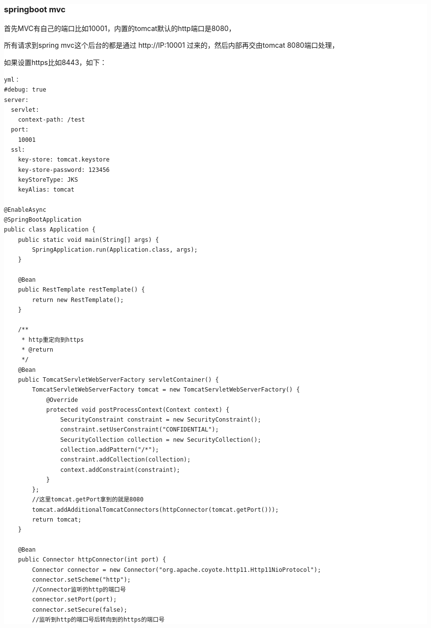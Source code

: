

### springboot mvc

首先MVC有自己的端口比如10001，内置的tomcat默认的http端口是8080，

所有请求到spring mvc这个后台的都是通过 http://IP:10001 过来的，然后内部再交由tomcat 8080端口处理，

如果设置https比如8443，如下：

```
yml：
#debug: true
server:
  servlet:
    context-path: /test
  port:
    10001
  ssl:
    key-store: tomcat.keystore
    key-store-password: 123456
    keyStoreType: JKS
    keyAlias: tomcat
    
@EnableAsync
@SpringBootApplication
public class Application {
    public static void main(String[] args) {
        SpringApplication.run(Application.class, args);
    }

    @Bean
    public RestTemplate restTemplate() {
        return new RestTemplate();
    }

    /**
     * http重定向到https
     * @return
     */
    @Bean
    public TomcatServletWebServerFactory servletContainer() {
        TomcatServletWebServerFactory tomcat = new TomcatServletWebServerFactory() {
            @Override
            protected void postProcessContext(Context context) {
                SecurityConstraint constraint = new SecurityConstraint();
                constraint.setUserConstraint("CONFIDENTIAL");
                SecurityCollection collection = new SecurityCollection();
                collection.addPattern("/*");
                constraint.addCollection(collection);
                context.addConstraint(constraint);
            }
        };
        //这里tomcat.getPort拿到的就是8080
        tomcat.addAdditionalTomcatConnectors(httpConnector(tomcat.getPort()));
        return tomcat;
    }

    @Bean
    public Connector httpConnector(int port) {
        Connector connector = new Connector("org.apache.coyote.http11.Http11NioProtocol");
        connector.setScheme("http");
        //Connector监听的http的端口号
        connector.setPort(port);
        connector.setSecure(false);
        //监听到http的端口号后转向到的https的端口号
```